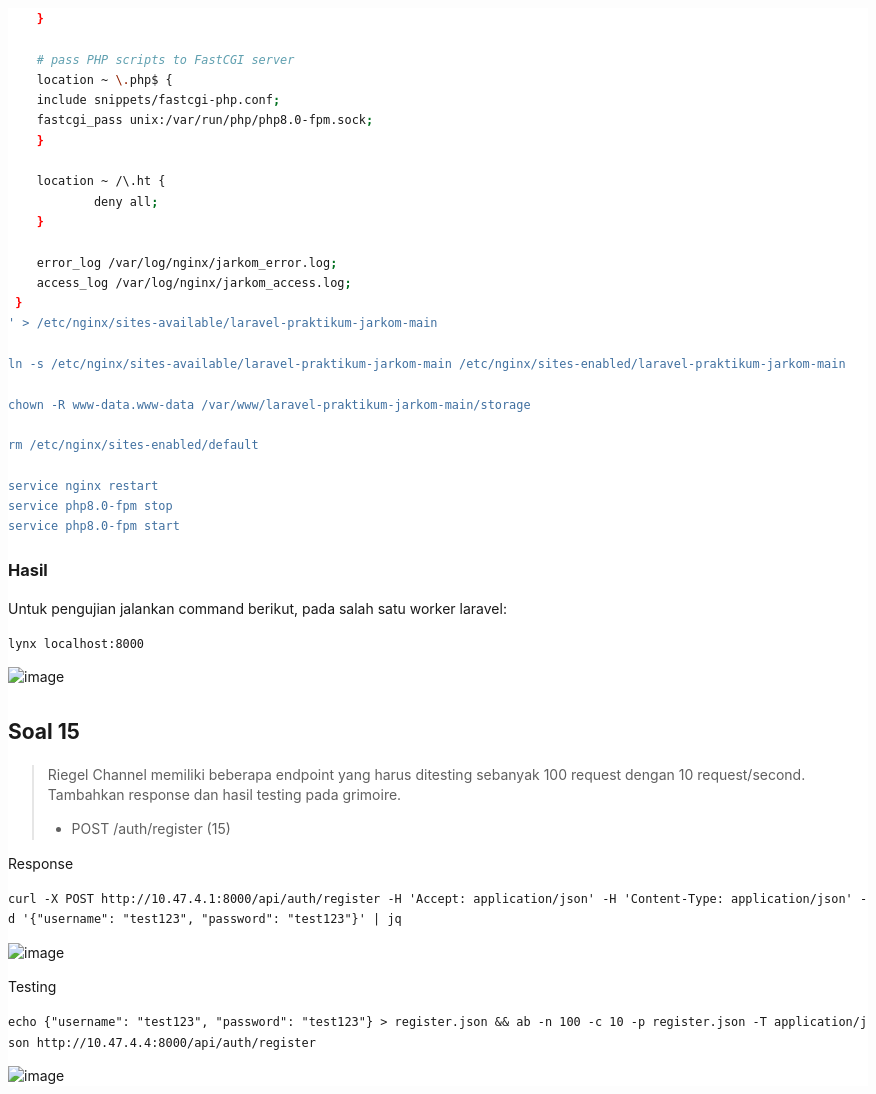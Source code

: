 ```sh
 	}

 	# pass PHP scripts to FastCGI server
 	location ~ \.php$ {
 	include snippets/fastcgi-php.conf;
 	fastcgi_pass unix:/var/run/php/php8.0-fpm.sock;
 	}

    location ~ /\.ht {
 			deny all;
 	}

 	error_log /var/log/nginx/jarkom_error.log;
 	access_log /var/log/nginx/jarkom_access.log;
 }
' > /etc/nginx/sites-available/laravel-praktikum-jarkom-main

ln -s /etc/nginx/sites-available/laravel-praktikum-jarkom-main /etc/nginx/sites-enabled/laravel-praktikum-jarkom-main

chown -R www-data.www-data /var/www/laravel-praktikum-jarkom-main/storage

rm /etc/nginx/sites-enabled/default

service nginx restart
service php8.0-fpm stop
service php8.0-fpm start
```
### Hasil
Untuk pengujian jalankan command berikut, pada salah satu worker laravel:
```
lynx localhost:8000
```
<img width="1402" alt="image" src="https://github.com/javakanaya/Jarkom-Modul-3-E21-2023/assets/87474722/1fa92bfb-ef6b-4780-868c-5bad55b666c3">


## Soal 15
> Riegel Channel memiliki beberapa endpoint yang harus ditesting sebanyak 100 request dengan 10 request/second. Tambahkan response dan hasil testing pada grimoire.
> - POST /auth/register (15)

Response
```
curl -X POST http://10.47.4.1:8000/api/auth/register -H 'Accept: application/json' -H 'Content-Type: application/json' -d '{"username": "test123", "password": "test123"}' | jq
```
<img width="1448" alt="image" src="https://github.com/javakanaya/Jarkom-Modul-3-E21-2023/assets/87474722/659c84a8-6106-4ed8-ad3f-7554189b60c4">

Testing
```
echo {"username": "test123", "password": "test123"} > register.json && ab -n 100 -c 10 -p register.json -T application/json http://10.47.4.4:8000/api/auth/register
```
<img width="1402" alt="image" src="https://github.com/javakanaya/Jarkom-Modul-3-E21-2023/assets/87474722/195e3cb3-5f94-46af-b565-76def8b3ad58">
